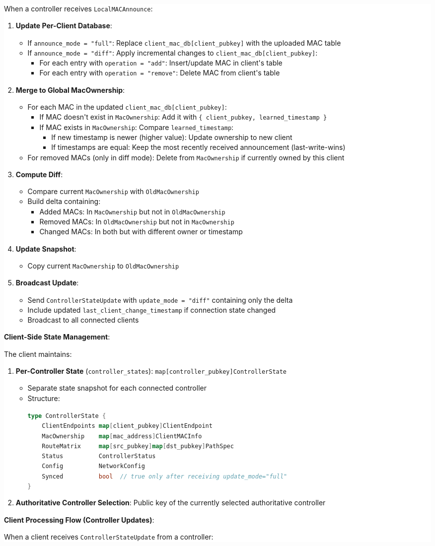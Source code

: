 When a controller receives `LocalMACAnnounce`:

1. **Update Per-Client Database**:
   - If `announce_mode = "full"`: Replace `client_mac_db[client_pubkey]` with the uploaded MAC table
   - If `announce_mode = "diff"`: Apply incremental changes to `client_mac_db[client_pubkey]`:
     - For each entry with `operation = "add"`: Insert/update MAC in client's table
     - For each entry with `operation = "remove"`: Delete MAC from client's table

2. **Merge to Global MacOwnership**:
   - For each MAC in the updated `client_mac_db[client_pubkey]`:
     - If MAC doesn't exist in `MacOwnership`: Add it with `{ client_pubkey, learned_timestamp }`
     - If MAC exists in `MacOwnership`: Compare `learned_timestamp`:
       - If new timestamp is newer (higher value): Update ownership to new client
       - If timestamps are equal: Keep the most recently received announcement (last-write-wins)
   - For removed MACs (only in diff mode): Delete from `MacOwnership` if currently owned by this client

3. **Compute Diff**:
   - Compare current `MacOwnership` with `OldMacOwnership`
   - Build delta containing:
     - Added MACs: In `MacOwnership` but not in `OldMacOwnership`
     - Removed MACs: In `OldMacOwnership` but not in `MacOwnership`
     - Changed MACs: In both but with different owner or timestamp

4. **Update Snapshot**:
   - Copy current `MacOwnership` to `OldMacOwnership`

5. **Broadcast Update**:
   - Send `ControllerStateUpdate` with `update_mode = "diff"` containing only the delta
   - Include updated `last_client_change_timestamp` if connection state changed
   - Broadcast to all connected clients

**Client-Side State Management**:

The client maintains:
1. **Per-Controller State** (`controller_states`): `map[controller_pubkey]ControllerState`
   - Separate state snapshot for each connected controller
   - Structure:
     ```go
     type ControllerState {
         ClientEndpoints map[client_pubkey]ClientEndpoint
         MacOwnership    map[mac_address]ClientMACInfo
         RouteMatrix     map[src_pubkey]map[dst_pubkey]PathSpec
         Status          ControllerStatus
         Config          NetworkConfig
         Synced          bool  // true only after receiving update_mode="full"
     }
     ```

2. **Authoritative Controller Selection**: Public key of the currently selected authoritative controller

**Client Processing Flow (Controller Updates)**:

When a client receives `ControllerStateUpdate` from a controller:
